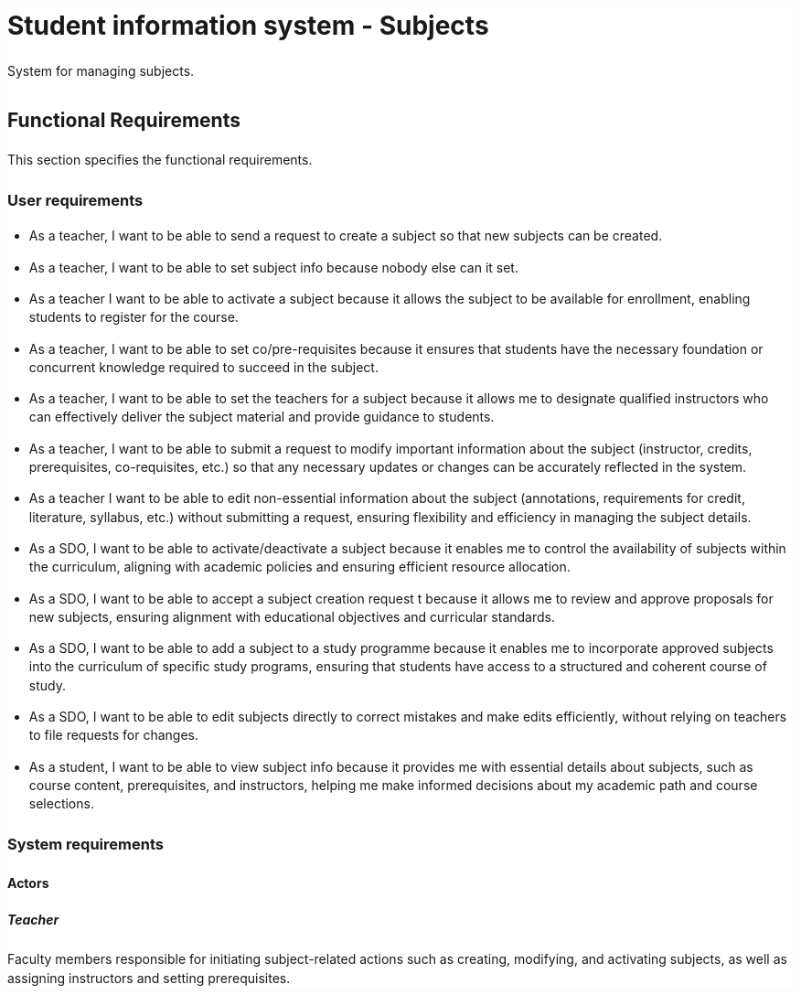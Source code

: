 # Student information system - Subjects

System for managing subjects.

## Functional Requirements

This section specifies the functional requirements.

### User requirements

- As a teacher, I want to be able to send a request to create a subject so that new subjects can be created.
- As a teacher, I want to be able to set subject info because nobody else can it set.
- As a teacher I want to be able to activate a subject because it allows the subject to be available for enrollment, enabling students to register for the course.
- As a teacher, I want to be able to set co/pre-requisites because it ensures that students have the necessary foundation or concurrent knowledge required to succeed in the subject.
- As a teacher, I want to be able to set the teachers for a subject because it allows me to designate qualified instructors who can effectively deliver the subject material and provide guidance to students.
- As a teacher, I want to be able to submit a request to modify important information about the subject (instructor, credits, prerequisites, co-requisites, etc.) so that any necessary updates or changes can be accurately reflected in the system.
- As a teacher I want to be able to edit non-essential information about the subject (annotations, requirements for credit, literature, syllabus, etc.) without submitting a request, ensuring flexibility and efficiency in managing the subject details.

- As a SDO, I want to be able to activate/deactivate a subject because it enables me to control the availability of subjects within the curriculum, aligning with academic policies and ensuring efficient resource allocation.
- As a SDO, I want to be able to accept a subject creation request t because it allows me to review and approve proposals for new subjects, ensuring alignment with educational objectives and curricular standards.
- As a SDO, I want to be able to add a subject to a study programme because it enables me to incorporate approved subjects into the curriculum of specific study programs, ensuring that students have access to a structured and coherent course of study.
- As a SDO, I want to be able to edit subjects directly to correct mistakes and make edits efficiently, without relying on teachers to file requests for changes.

- As a student, I want to be able to view subject info because it provides me with essential details about subjects, such as course content, prerequisites, and instructors, helping me make informed decisions about my academic path and course selections.

### System requirements

#### Actors

##### Teacher

Faculty members responsible for initiating subject-related actions such as creating, modifying, and activating subjects, as well as assigning instructors and setting prerequisites.
